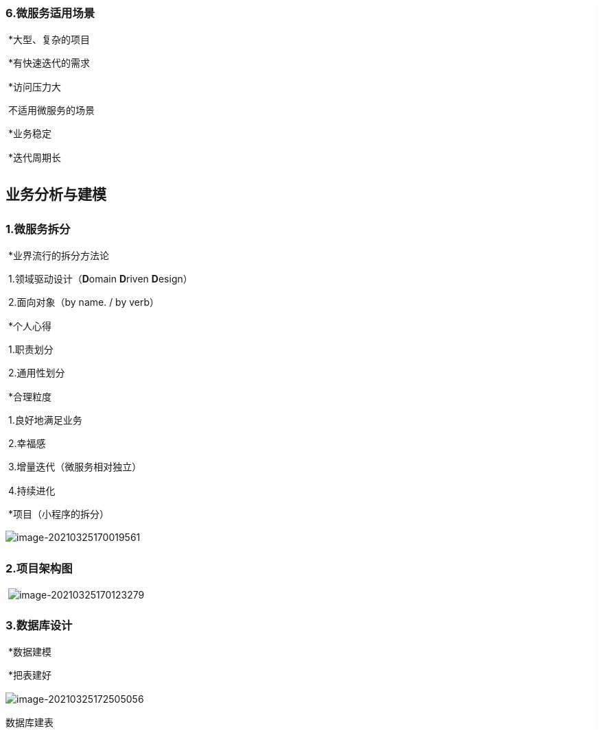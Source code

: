 ### 	6.微服务适用场景

​			*大型、复杂的项目

​            *有快速迭代的需求

​            *访问压力大

​			不适用微服务的场景

​			*业务稳定

​			*迭代周期长

## 业务分析与建模

### 	1.微服务拆分

​		*业界流行的拆分方法论

​			1.领域驱动设计（**D**omain **D**riven **D**esign）

​			2.面向对象（by name. / by verb）

​		*个人心得

​			1.职责划分

​			2.通用性划分

​		*合理粒度

​			1.良好地满足业务

​			2.幸福感

​			3.增量迭代（微服务相对独立）

​			4.持续进化

​		*项目（小程序的拆分）

![image-20210325170019561](C:\Users\wankin.chen\AppData\Roaming\Typora\typora-user-images\image-20210325170019561.png)

### 	2.项目架构图

​		![image-20210325170123279](C:\Users\wankin.chen\AppData\Roaming\Typora\typora-user-images\image-20210325170123279.png)

### 	3.数据库设计

​		*数据建模

​		*把表建好

![image-20210325172505056](C:\Users\wankin.chen\AppData\Roaming\Typora\typora-user-images\image-20210325172505056.png)

数据库建表
